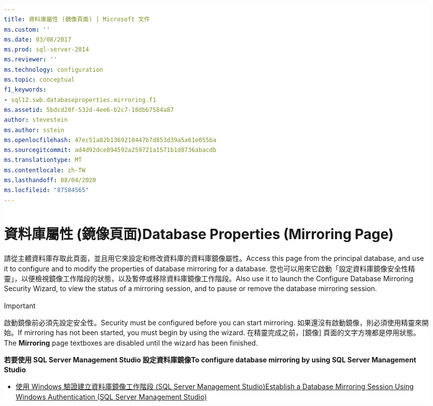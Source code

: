 ```yaml
---
title: 資料庫屬性 (鏡像頁面) | Microsoft 文件
ms.custom: ''
ms.date: 03/08/2017
ms.prod: sql-server-2014
ms.reviewer: ''
ms.technology: configuration
ms.topic: conceptual
f1_keywords:
- sql12.swb.databaseproperties.mirroring.f1
ms.assetid: 5bdcd20f-532d-4ee6-b2c7-18dbb7584a87
author: stevestein
ms.author: sstein
ms.openlocfilehash: 47ec51a82b1369210447b7d853d39a5a61e055ba
ms.sourcegitcommit: ad4d92dce894592a259721a1571b1d8736abacdb
ms.translationtype: MT
ms.contentlocale: zh-TW
ms.lasthandoff: 08/04/2020
ms.locfileid: "87584565"
---
```

# <a name="database-properties-mirroring-page"></a><span data-ttu-id="8b13a-102">資料庫屬性 (鏡像頁面)</span><span class="sxs-lookup"><span data-stu-id="8b13a-102">Database Properties (Mirroring Page)</span></span>
  <span data-ttu-id="8b13a-103">請從主體資料庫存取此頁面，並且用它來設定和修改資料庫的資料庫鏡像屬性。</span><span class="sxs-lookup"><span data-stu-id="8b13a-103">Access this page from the principal database, and use it to configure and to modify the properties of database mirroring for a database.</span></span> <span data-ttu-id="8b13a-104">您也可以用來它啟動「設定資料庫鏡像安全性精靈」，以便檢視鏡像工作階段的狀態，以及暫停或移除資料庫鏡像工作階段。</span><span class="sxs-lookup"><span data-stu-id="8b13a-104">Also use it to launch the Configure Database Mirroring Security Wizard, to view the status of a mirroring session, and to pause or remove the database mirroring session.</span></span>  
  
> [!IMPORTANT]  
>  <span data-ttu-id="8b13a-105">啟動鏡像前必須先設定安全性。</span><span class="sxs-lookup"><span data-stu-id="8b13a-105">Security must be configured before you can start mirroring.</span></span> <span data-ttu-id="8b13a-106">如果還沒有啟動鏡像，則必須使用精靈來開始。</span><span class="sxs-lookup"><span data-stu-id="8b13a-106">If mirroring has not been started, you must begin by using the wizard.</span></span> <span data-ttu-id="8b13a-107">在精靈完成之前，[鏡像] 頁面的文字方塊都是停用狀態。</span><span class="sxs-lookup"><span data-stu-id="8b13a-107">The **Mirroring** page textboxes are disabled until the wizard has been finished.</span></span>  
  
 <span data-ttu-id="8b13a-108">**若要使用 SQL Server Management Studio 設定資料庫鏡像**</span><span class="sxs-lookup"><span data-stu-id="8b13a-108">**To configure database mirroring by using SQL Server Management Studio**</span></span>  
  
-   [<span data-ttu-id="8b13a-109">使用 Windows 驗證建立資料庫鏡像工作階段 &#40;SQL Server Management Studio&#41;</span><span class="sxs-lookup"><span data-stu-id="8b13a-109">Establish a Database Mirroring Session Using Windows Authentication &#40;SQL Server Management Studio&#41;</span></span>](../../database-engine/database-mirroring/establish-database-mirroring-session-windows-authentication.md)  
  